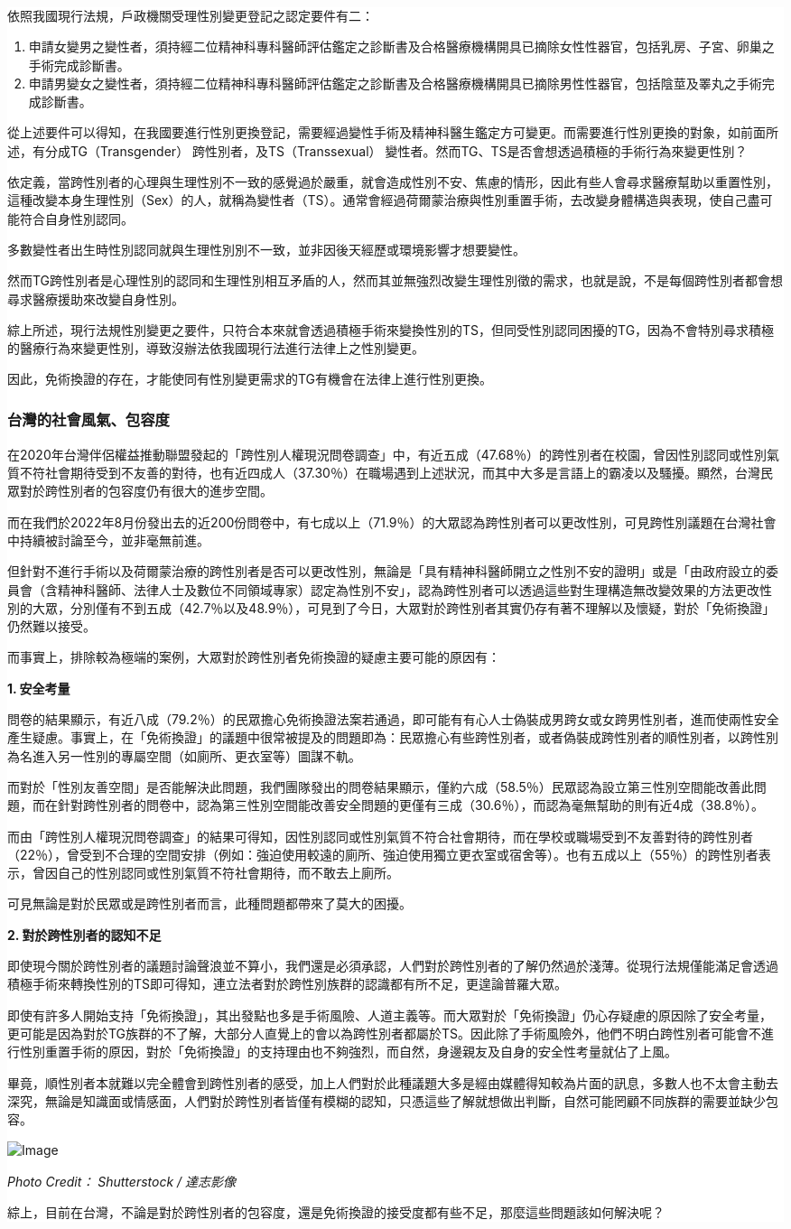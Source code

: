 依照我國現行法規，戶政機關受理性別變更登記之認定要件有二：

1. 申請女變男之變性者，須持經二位精神科專科醫師評估鑑定之診斷書及合格醫療機構開具已摘除女性性器官，包括乳房、子宮、卵巢之手術完成診斷書。
2. 申請男變女之變性者，須持經二位精神科專科醫師評估鑑定之診斷書及合格醫療機構開具已摘除男性性器官，包括陰莖及睪丸之手術完成診斷書。

從上述要件可以得知，在我國要進行性別更換登記，需要經過變性手術及精神科醫生鑑定方可變更。而需要進行性別更換的對象，如前面所述，有分成TG（Transgender） 跨性別者，及TS（Transsexual） 變性者。然而TG、TS是否會想透過積極的手術行為來變更性別？

依定義，當跨性別者的心理與生理性別不一致的感覺過於嚴重，就會造成性別不安、焦慮的情形，因此有些人會尋求醫療幫助以重置性別，這種改變本身生理性別（Sex）的人，就稱為變性者（TS）。通常會經過荷爾蒙治療與性別重置手術，去改變身體構造與表現，使自己盡可能符合自身性別認同。

多數變性者出生時性別認同就與生理性別別不一致，並非因後天經歷或環境影響才想要變性。

然而TG跨性別者是心理性別的認同和生理性別相互矛盾的人，然而其並無強烈改變生理性別徵的需求，也就是說，不是每個跨性別者都會想尋求醫療援助來改變自身性別。

綜上所述，現行法規性別變更之要件，只符合本來就會透過積極手術來變換性別的TS，但同受性別認同困擾的TG，因為不會特別尋求積極的醫療行為來變更性別，導致沒辦法依我國現行法進行法律上之性別變更。

因此，免術換證的存在，才能使同有性別變更需求的TG有機會在法律上進行性別更換。

### 台灣的社會風氣、包容度

在2020年台灣伴侶權益推動聯盟發起的「跨性別人權現況問卷調查」中，有近五成（47.68％）的跨性別者在校園，曾因性別認同或性別氣質不符社會期待受到不友善的對待，也有近四成人（37.30％）在職場遇到上述狀況，而其中大多是言語上的霸凌以及騷擾。顯然，台灣民眾對於跨性別者的包容度仍有很大的進步空間。

而在我們於2022年8月份發出去的近200份問卷中，有七成以上（71.9％）的大眾認為跨性別者可以更改性別，可見跨性別議題在台灣社會中持續被討論至今，並非毫無前進。

但針對不進行手術以及荷爾蒙治療的跨性別者是否可以更改性別，無論是「具有精神科醫師開立之性別不安的證明」或是「由政府設立的委員會（含精神科醫師、法律人士及數位不同領域專家）認定為性別不安」，認為跨性別者可以透過這些對生理構造無改變效果的方法更改性別的大眾，分別僅有不到五成（42.7％以及48.9％），可見到了今日，大眾對於跨性別者其實仍存有著不理解以及懷疑，對於「免術換證」仍然難以接受。

而事實上，排除較為極端的案例，大眾對於跨性別者免術換證的疑慮主要可能的原因有：

**1. 安全考量**

問卷的結果顯示，有近八成（79.2％）的民眾擔心免術換證法案若通過，即可能有有心人士偽裝成男跨女或女跨男性別者，進而使兩性安全產生疑慮。事實上，在「免術換證」的議題中很常被提及的問題即為：民眾擔心有些跨性別者，或者偽裝成跨性別者的順性別者，以跨性別為名進入另一性別的專屬空間（如廁所、更衣室等）圖謀不軌。

而對於「性別友善空間」是否能解決此問題，我們團隊發出的問卷結果顯示，僅約六成（58.5％）民眾認為設立第三性別空間能改善此問題，而在針對跨性別者的問卷中，認為第三性別空間能改善安全問題的更僅有三成（30.6％），而認為毫無幫助的則有近4成（38.8％）。

而由「跨性別人權現況問卷調查」的結果可得知，因性別認同或性別氣質不符合社會期待，而在學校或職場受到不友善對待的跨性別者（22％），曾受到不合理的空間安排（例如：強迫使用較遠的廁所、強迫使用獨立更衣室或宿舍等）。也有五成以上（55％）的跨性別者表示，曾因自己的性別認同或性別氣質不符社會期待，而不敢去上廁所。

可見無論是對於民眾或是跨性別者而言，此種問題都帶來了莫大的困擾。

**2. 對於跨性別者的認知不足**

即使現今關於跨性別者的議題討論聲浪並不算小，我們還是必須承認，人們對於跨性別者的了解仍然過於淺薄。從現行法規僅能滿足會透過積極手術來轉換性別的TS即可得知，連立法者對於跨性別族群的認識都有所不足，更遑論普羅大眾。

即使有許多人開始支持「免術換證」，其出發點也多是手術風險、人道主義等。而大眾對於「免術換證」仍心存疑慮的原因除了安全考量，更可能是因為對於TG族群的不了解，大部分人直覺上的會以為跨性別者都屬於TS。因此除了手術風險外，他們不明白跨性別者可能會不進行性別重置手術的原因，對於「免術換證」的支持理由也不夠強烈，而自然，身邊親友及自身的安全性考量就佔了上風。

畢竟，順性別者本就難以完全體會到跨性別者的感受，加上人們對於此種議題大多是經由媒體得知較為片面的訊息，多數人也不太會主動去深究，無論是知識面或情感面，人們對於跨性別者皆僅有模糊的認知，只憑這些了解就想做出判斷，自然可能罔顧不同族群的需要並缺少包容。

![Image](https://bucket-image.inkmaginecms.com/version/list/1/image/2024/07/3930aa4e-8649-4016-be41-c49c398b355b.jpg)

*Photo Credit： Shutterstock / 達志影像*

綜上，目前在台灣，不論是對於跨性別者的包容度，還是免術換證的接受度都有些不足，那麼這些問題該如何解決呢？
